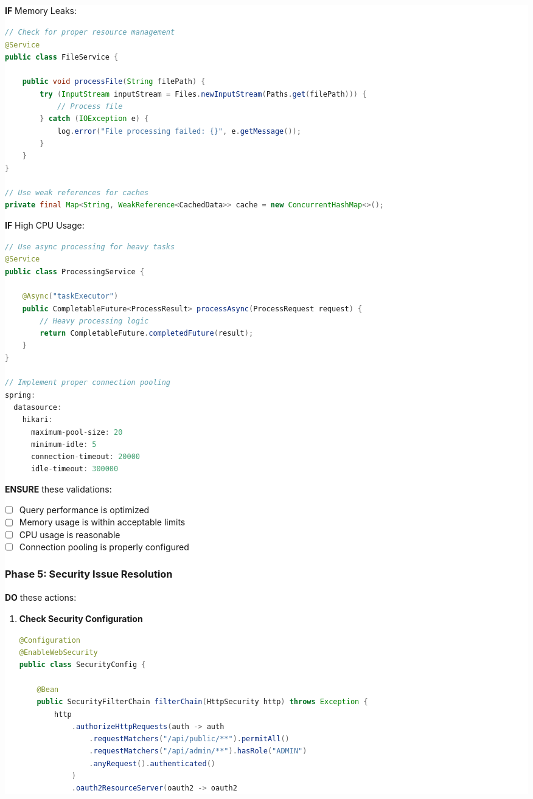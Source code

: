    **IF** Memory Leaks:
   ```java
   // Check for proper resource management
   @Service
   public class FileService {
       
       public void processFile(String filePath) {
           try (InputStream inputStream = Files.newInputStream(Paths.get(filePath))) {
               // Process file
           } catch (IOException e) {
               log.error("File processing failed: {}", e.getMessage());
           }
       }
   }
   
   // Use weak references for caches
   private final Map<String, WeakReference<CachedData>> cache = new ConcurrentHashMap<>();
   ```

   **IF** High CPU Usage:
   ```java
   // Use async processing for heavy tasks
   @Service
   public class ProcessingService {
       
       @Async("taskExecutor")
       public CompletableFuture<ProcessResult> processAsync(ProcessRequest request) {
           // Heavy processing logic
           return CompletableFuture.completedFuture(result);
       }
   }
   
   // Implement proper connection pooling
   spring:
     datasource:
       hikari:
         maximum-pool-size: 20
         minimum-idle: 5
         connection-timeout: 20000
         idle-timeout: 300000
   ```

**ENSURE** these validations:
- [ ] Query performance is optimized
- [ ] Memory usage is within acceptable limits
- [ ] CPU usage is reasonable
- [ ] Connection pooling is properly configured

### Phase 5: Security Issue Resolution
**DO** these actions:
1. **Check Security Configuration**
   ```java
   @Configuration
   @EnableWebSecurity
   public class SecurityConfig {
       
       @Bean
       public SecurityFilterChain filterChain(HttpSecurity http) throws Exception {
           http
               .authorizeHttpRequests(auth -> auth
                   .requestMatchers("/api/public/**").permitAll()
                   .requestMatchers("/api/admin/**").hasRole("ADMIN")
                   .anyRequest().authenticated()
               )
               .oauth2ResourceServer(oauth2 -> oauth2
   ```